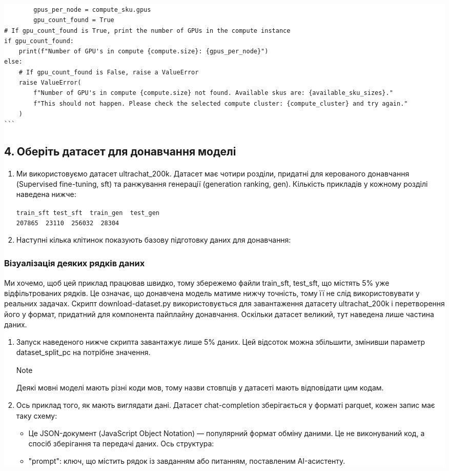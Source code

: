             gpus_per_node = compute_sku.gpus
            gpu_count_found = True
    # If gpu_count_found is True, print the number of GPUs in the compute instance
    if gpu_count_found:
        print(f"Number of GPU's in compute {compute.size}: {gpus_per_node}")
    else:
        # If gpu_count_found is False, raise a ValueError
        raise ValueError(
            f"Number of GPU's in compute {compute.size} not found. Available skus are: {available_sku_sizes}."
            f"This should not happen. Please check the selected compute cluster: {compute_cluster} and try again."
        )
    ```

## 4. Оберіть датасет для донавчання моделі

1. Ми використовуємо датасет ultrachat_200k. Датасет має чотири розділи, придатні для керованого донавчання (Supervised fine-tuning, sft) та ранжування генерації (generation ranking, gen). Кількість прикладів у кожному розділі наведена нижче:

    ```bash
    train_sft test_sft  train_gen  test_gen
    207865  23110  256032  28304
    ```

1. Наступні кілька клітинок показують базову підготовку даних для донавчання:

### Візуалізація деяких рядків даних

Ми хочемо, щоб цей приклад працював швидко, тому збережемо файли train_sft, test_sft, що містять 5% уже відфільтрованих рядків. Це означає, що донавчена модель матиме нижчу точність, тому її не слід використовувати у реальних задачах.
Скрипт download-dataset.py використовується для завантаження датасету ultrachat_200k і перетворення його у формат, придатний для компонента пайплайну донавчання. Оскільки датасет великий, тут наведена лише частина даних.

1. Запуск наведеного нижче скрипта завантажує лише 5% даних. Цей відсоток можна збільшити, змінивши параметр dataset_split_pc на потрібне значення.

    > [!NOTE]
    > Деякі мовні моделі мають різні коди мов, тому назви стовпців у датасеті мають відповідати цим кодам.

1. Ось приклад того, як мають виглядати дані.
Датасет chat-completion зберігається у форматі parquet, кожен запис має таку схему:

    - Це JSON-документ (JavaScript Object Notation) — популярний формат обміну даними. Це не виконуваний код, а спосіб зберігання та передачі даних. Ось структура:

    - "prompt": ключ, що містить рядок із завданням або питанням, поставленим AI-асистенту.
